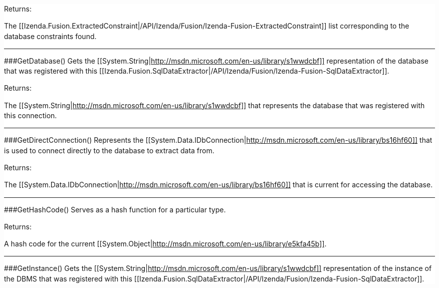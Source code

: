 



Returns:

The [[Izenda.Fusion.ExtractedConstraint|/API/Izenda/Fusion/Izenda-Fusion-ExtractedConstraint]] list corresponding to the database constraints found.


---


###GetDatabase()
Gets the [[System.String|http://msdn.microsoft.com/en-us/library/s1wwdcbf]] representation of the database that was registered with this [[Izenda.Fusion.SqlDataExtractor|/API/Izenda/Fusion/Izenda-Fusion-SqlDataExtractor]].





Returns:

The [[System.String|http://msdn.microsoft.com/en-us/library/s1wwdcbf]] that represents the database that was registered with this connection.


---


###GetDirectConnection()
Represents the [[System.Data.IDbConnection|http://msdn.microsoft.com/en-us/library/bs16hf60]] that is used to connect directly to the database to extract data from.





Returns:

The [[System.Data.IDbConnection|http://msdn.microsoft.com/en-us/library/bs16hf60]] that is current for accessing the database.


---


###GetHashCode()
 Serves as a hash function for a particular type.  





Returns:

A hash code for the current [[System.Object|http://msdn.microsoft.com/en-us/library/e5kfa45b]].


---


###GetInstance()
Gets the [[System.String|http://msdn.microsoft.com/en-us/library/s1wwdcbf]] representation of the instance of the DBMS that was registered with this [[Izenda.Fusion.SqlDataExtractor|/API/Izenda/Fusion/Izenda-Fusion-SqlDataExtractor]].
